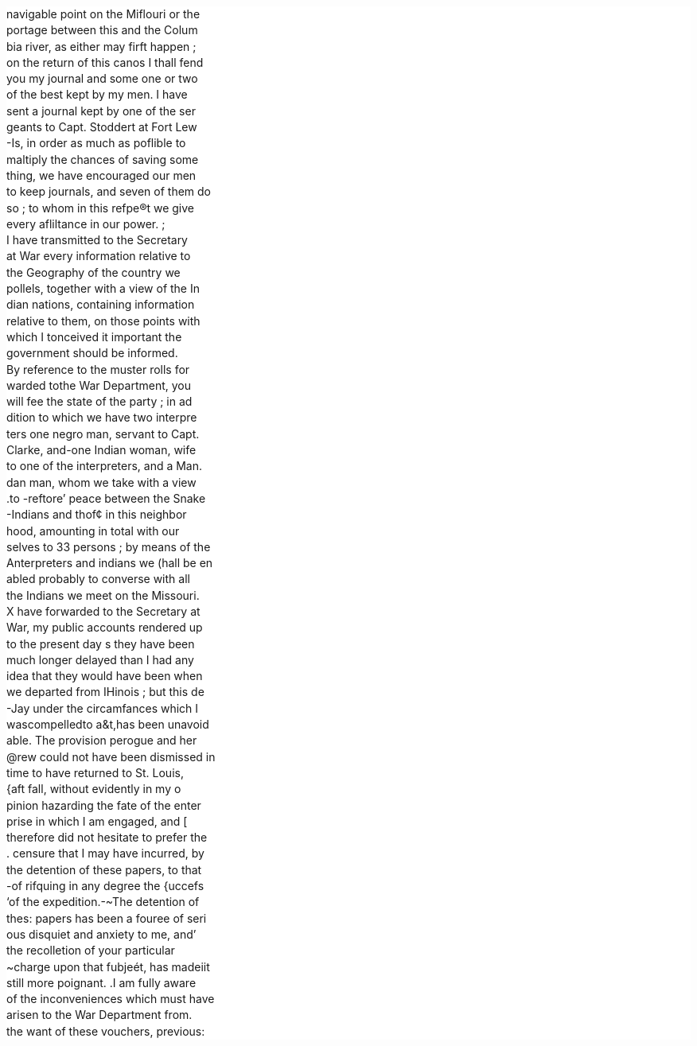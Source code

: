 navigable point on the Miflouri or the  
portage between this and the Colum­  
bia river, as either may firft happen ;  
on the return of this canos I thall fend  
you my journal and some one or two  
of the best kept by my men. I have  
sent a journal kept by one of the ser­  
geants to Capt. Stoddert at Fort Lew­  
-Is, in order as much as poflible to  
maltiply the chances of saving some­  
thing, we have encouraged our men  
to keep journals, and seven of them do  
so ; to whom in this refpe®t we give  
every afliltance in our power. ;  
I have transmitted to the Secretary  
at War every information relative to  
the Geography of the country we  
pollels, together with a view of the In­  
dian nations, containing information  
relative to them, on those points with  
which I tonceived it important the  
government should be informed. \
By reference to the muster rolls for­  
warded tothe War Department, you  
will fee the state of the party ; in ad­  
dition to which we have two interpre­  
ters one negro man, servant to Capt.  
Clarke, and-one Indian woman, wife  
to one of the interpreters, and a Man.  
dan man, whom we take with a view  
.to -reftore’ peace between the Snake  
-Indians and thof¢ in this neighbor­  
hood, amounting in total with our­  
selves to 33 persons ; by means of the  
Anterpreters and indians we (hall be en­  
abled probably to converse with all  
the Indians we meet on the Missouri.  
X have forwarded to the Secretary at  
War, my public accounts rendered up  
to the present day s they have been  
much longer delayed than I had any  
idea that they would have been when  
we departed from IHinois ; but this de­  
-Jay under the circamfances which I  
wascompelledto a&amp;t,has been unavoid­  
able. The provision perogue and her  
@rew could not have been dismissed in  
time to have returned to St. Louis,  
{aft fall, without evidently in my o­  
pinion hazarding the fate of the enter­  
prise in which I am engaged, and [  
therefore did not hesitate to prefer the  
. censure that I may have incurred, by  
the detention of these papers, to that  
-of rifquing in any degree the {uccefs  
‘of the expedition.-~The detention of  
thes: papers has been a fouree of seri­  
ous disquiet and anxiety to me, and’  
the recolletion of your particular  
~charge upon that fubjeét, has madeiit  
still more poignant. .I am fully aware  
of the inconveniences which must have  
arisen to the War Department from.  
the want of these vouchers, previous:  